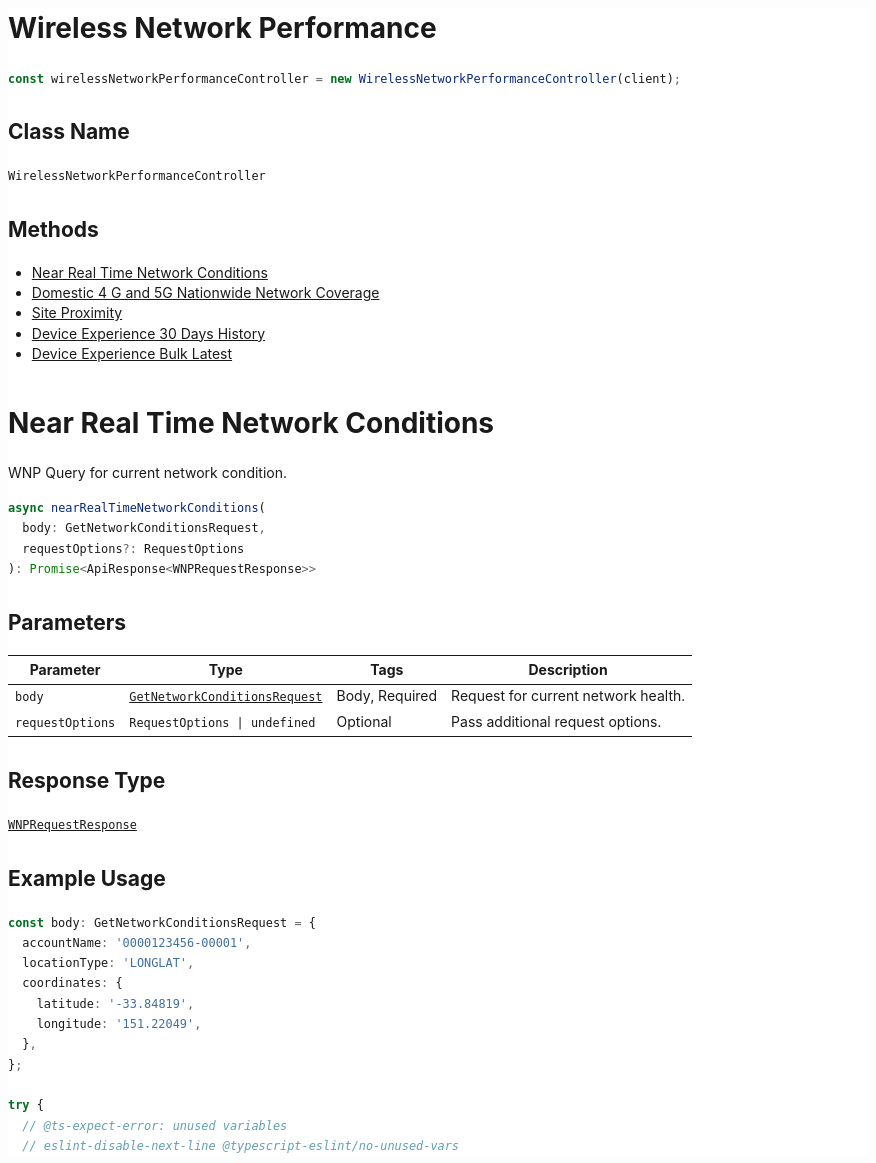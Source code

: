 # Wireless Network Performance

```ts
const wirelessNetworkPerformanceController = new WirelessNetworkPerformanceController(client);
```

## Class Name

`WirelessNetworkPerformanceController`

## Methods

* [Near Real Time Network Conditions](../../doc/controllers/wireless-network-performance.md#near-real-time-network-conditions)
* [Domestic 4 G and 5G Nationwide Network Coverage](../../doc/controllers/wireless-network-performance.md#domestic-4-g-and-5g-nationwide-network-coverage)
* [Site Proximity](../../doc/controllers/wireless-network-performance.md#site-proximity)
* [Device Experience 30 Days History](../../doc/controllers/wireless-network-performance.md#device-experience-30-days-history)
* [Device Experience Bulk Latest](../../doc/controllers/wireless-network-performance.md#device-experience-bulk-latest)


# Near Real Time Network Conditions

WNP Query for current network condition.

```ts
async nearRealTimeNetworkConditions(
  body: GetNetworkConditionsRequest,
  requestOptions?: RequestOptions
): Promise<ApiResponse<WNPRequestResponse>>
```

## Parameters

| Parameter | Type | Tags | Description |
|  --- | --- | --- | --- |
| `body` | [`GetNetworkConditionsRequest`](../../doc/models/get-network-conditions-request.md) | Body, Required | Request for current network health. |
| `requestOptions` | `RequestOptions \| undefined` | Optional | Pass additional request options. |

## Response Type

[`WNPRequestResponse`](../../doc/models/wnp-request-response.md)

## Example Usage

```ts
const body: GetNetworkConditionsRequest = {
  accountName: '0000123456-00001',
  locationType: 'LONGLAT',
  coordinates: {
    latitude: '-33.84819',
    longitude: '151.22049',
  },
};

try {
  // @ts-expect-error: unused variables
  // eslint-disable-next-line @typescript-eslint/no-unused-vars
```